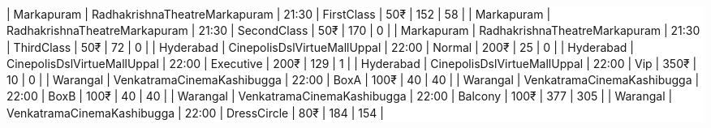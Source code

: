| Markapuram    | RadhakrishnaTheatreMarkapuram           | 21:30 | FirstClass      |   50₹ |      152 |     58 |
| Markapuram    | RadhakrishnaTheatreMarkapuram           | 21:30 | SecondClass     |   50₹ |      170 |      0 |
| Markapuram    | RadhakrishnaTheatreMarkapuram           | 21:30 | ThirdClass      |   50₹ |       72 |      0 |
| Hyderabad     | CinepolisDslVirtueMallUppal             | 22:00 | Normal          |  200₹ |       25 |      0 |
| Hyderabad     | CinepolisDslVirtueMallUppal             | 22:00 | Executive       |  200₹ |      129 |      1 |
| Hyderabad     | CinepolisDslVirtueMallUppal             | 22:00 | Vip             |  350₹ |       10 |      0 |
| Warangal      | VenkatramaCinemaKashibugga              | 22:00 | BoxA            |  100₹ |       40 |     40 |
| Warangal      | VenkatramaCinemaKashibugga              | 22:00 | BoxB            |  100₹ |       40 |     40 |
| Warangal      | VenkatramaCinemaKashibugga              | 22:00 | Balcony         |  100₹ |      377 |    305 |
| Warangal      | VenkatramaCinemaKashibugga              | 22:00 | DressCircle     |   80₹ |      184 |    154 |